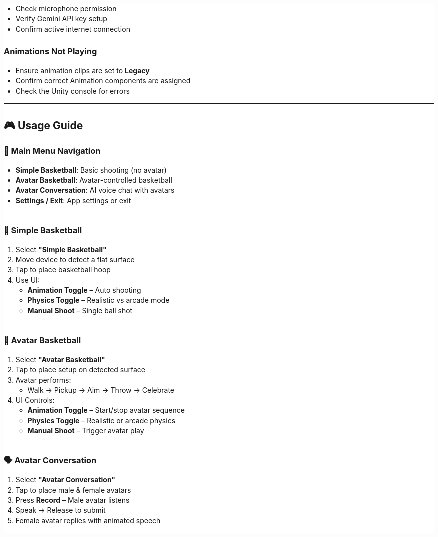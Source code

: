 - Check microphone permission
- Verify Gemini API key setup
- Confirm active internet connection

### Animations Not Playing

- Ensure animation clips are set to **Legacy**
- Confirm correct Animation components are assigned
- Check the Unity console for errors

---

## 🎮 Usage Guide

### 🧭 Main Menu Navigation

- **Simple Basketball**: Basic shooting (no avatar)
- **Avatar Basketball**: Avatar-controlled basketball
- **Avatar Conversation**: AI voice chat with avatars
- **Settings / Exit**: App settings or exit

---

### 🏀 Simple Basketball

1. Select **"Simple Basketball"**
2. Move device to detect a flat surface
3. Tap to place basketball hoop
4. Use UI:
   - **Animation Toggle** – Auto shooting
   - **Physics Toggle** – Realistic vs arcade mode
   - **Manual Shoot** – Single ball shot

---

### 🧍 Avatar Basketball

1. Select **"Avatar Basketball"**
2. Tap to place setup on detected surface
3. Avatar performs:
   - Walk → Pickup → Aim → Throw → Celebrate
4. UI Controls:
   - **Animation Toggle** – Start/stop avatar sequence
   - **Physics Toggle** – Realistic or arcade physics
   - **Manual Shoot** – Trigger avatar play

---

### 🗣️ Avatar Conversation

1. Select **"Avatar Conversation"**
2. Tap to place male & female avatars
3. Press **Record** – Male avatar listens
4. Speak → Release to submit
5. Female avatar replies with animated speech

---